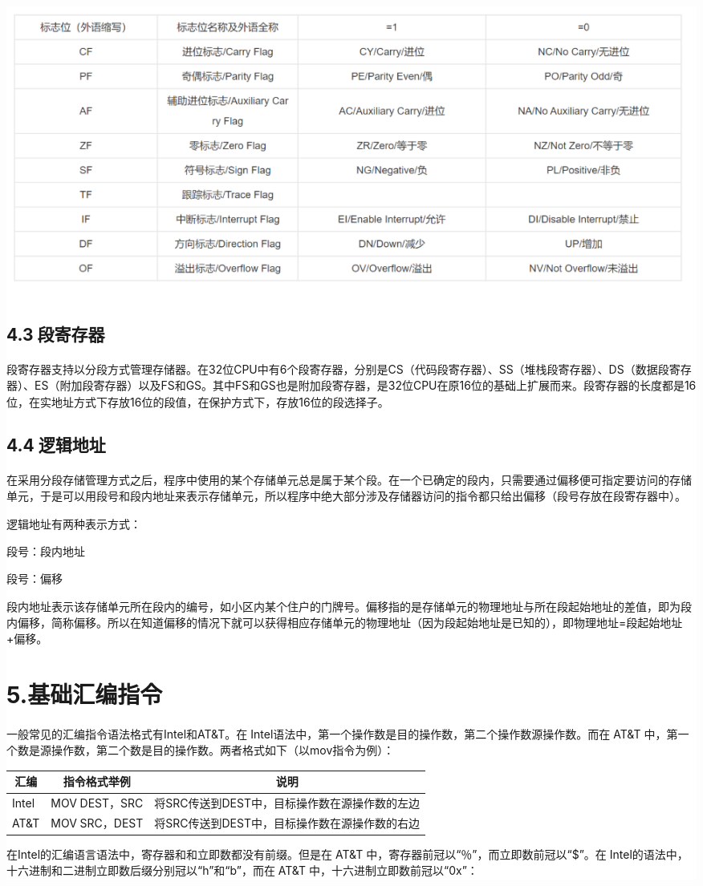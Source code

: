 ![image-20221013141028598](%E6%B1%87%E7%BC%96%E5%9F%BA%E7%A1%80%E6%80%BB%E7%BB%93.assets/image-20221013141028598.png)

## **4.3 段寄存器**

段寄存器支持以分段方式管理存储器。在32位CPU中有6个段寄存器，分别是CS（代码段寄存器）、SS（堆栈段寄存器）、DS（数据段寄存器）、ES（附加段寄存器）以及FS和GS。其中FS和GS也是附加段寄存器，是32位CPU在原16位的基础上扩展而来。段寄存器的长度都是16位，在实地址方式下存放16位的段值，在保护方式下，存放16位的段选择子。

## **4.4 逻辑地址**

在采用分段存储管理方式之后，程序中使用的某个存储单元总是属于某个段。在一个已确定的段内，只需要通过偏移便可指定要访问的存储单元，于是可以用段号和段内地址来表示存储单元，所以程序中绝大部分涉及存储器访问的指令都只给出偏移（段号存放在段寄存器中）。

逻辑地址有两种表示方式：

段号：段内地址

段号：偏移

段内地址表示该存储单元所在段内的编号，如小区内某个住户的门牌号。偏移指的是存储单元的物理地址与所在段起始地址的差值，即为段内偏移，简称偏移。所以在知道偏移的情况下就可以获得相应存储单元的物理地址（因为段起始地址是已知的），即物理地址=段起始地址+偏移。

# 5.基础汇编指令

一般常见的汇编指令语法格式有Intel和AT&T。在 Intel语法中，第一个操作数是目的操作数，第二个操作数源操作数。而在 AT&T 中，第一个数是源操作数，第二个数是目的操作数。两者格式如下（以mov指令为例）：

| 汇编  | 指令格式举例  | 说明                                          |
| ----- | ------------- | --------------------------------------------- |
| Intel | MOV DEST，SRC | 将SRC传送到DEST中，目标操作数在源操作数的左边 |
| AT&T  | MOV SRC，DEST | 将SRC传送到DEST中，目标操作数在源操作数的右边 |

在Intel的汇编语言语法中，寄存器和和立即数都没有前缀。但是在 AT&T 中，寄存器前冠以“％”，而立即数前冠以“$”。在 Intel的语法中，十六进制和二进制立即数后缀分别冠以“h”和“b”，而在 AT&T 中，十六进制立即数前冠以“0x”：
